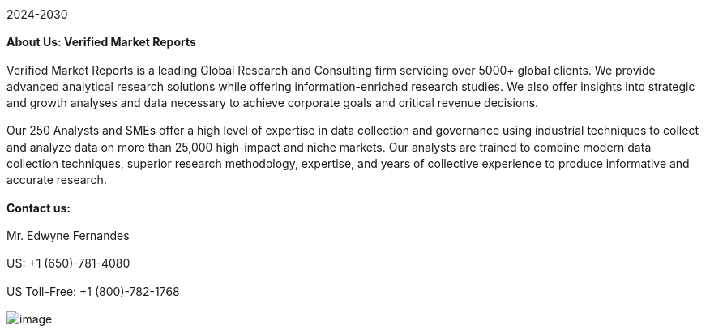 2024-2030</a></strong></span></p></blockquote><p><strong>About Us: Verified Market Reports</strong></p><p>Verified Market Reports is a leading Global Research and Consulting firm servicing over 5000+ global clients. We provide advanced analytical research solutions while offering information-enriched research studies. We also offer insights into strategic and growth analyses and data necessary to achieve corporate goals and critical revenue decisions.</p><p>Our 250 Analysts and SMEs offer a high level of expertise in data collection and governance using industrial techniques to collect and analyze data on more than 25,000 high-impact and niche markets. Our analysts are trained to combine modern data collection techniques, superior research methodology, expertise, and years of collective experience to produce informative and accurate research.</p><p><strong>Contact us:</strong></p><p>Mr. Edwyne Fernandes</p><p>US: +1 (650)-781-4080</p><p>US Toll-Free: +1 (800)-782-1768</p>
![image](https://github.com/user-attachments/assets/1a8dc895-4964-4cbe-930e-2f23938acde4)
